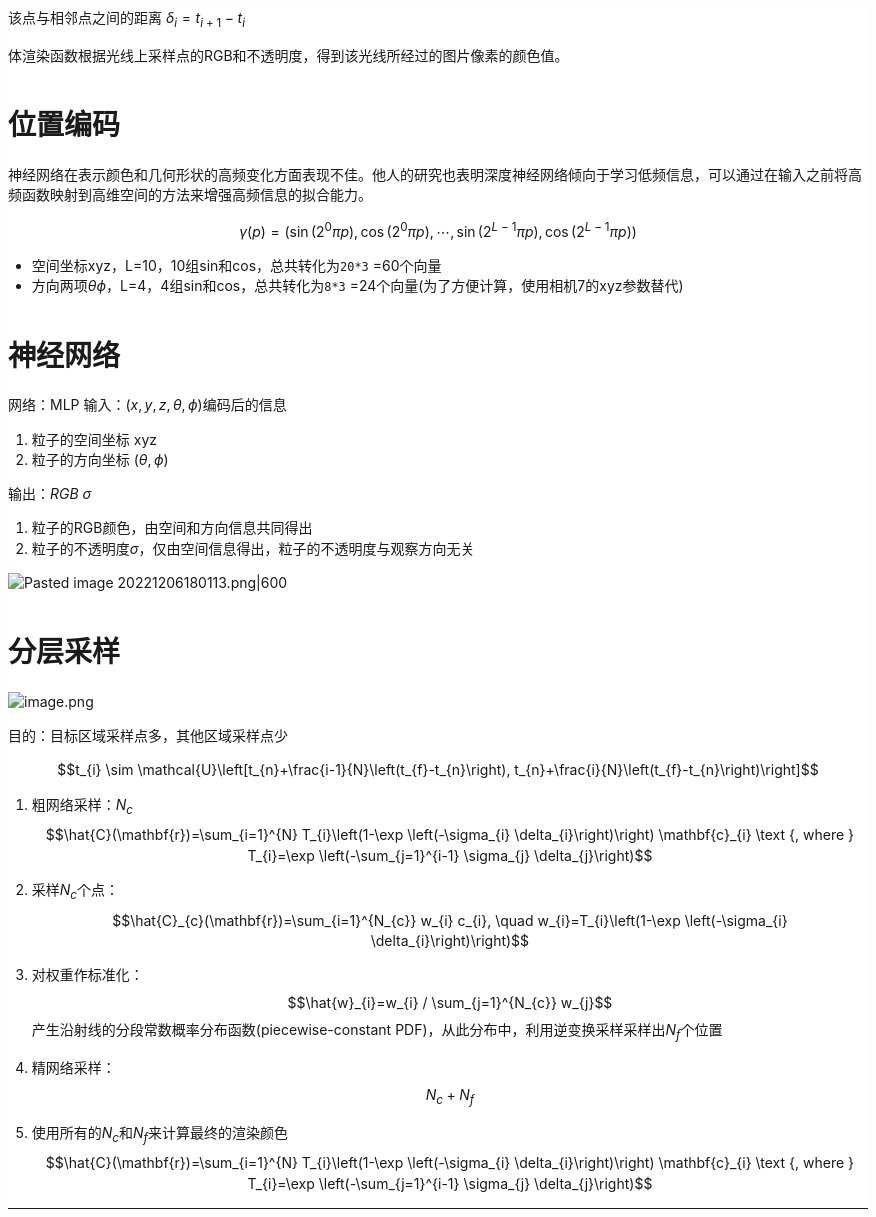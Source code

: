 该点与相邻点之间的距离 $\delta_{i} = t_{i+1} - t_{i}$

体渲染函数根据光线上采样点的RGB和不透明度，得到该光线所经过的图片像素的颜色值。

# 位置编码

神经网络在表示颜色和几何形状的高频变化方面表现不佳。他人的研究也表明深度神经网络倾向于学习低频信息，可以通过在输入之前将高频函数映射到高维空间的方法来增强高频信息的拟合能力。

$$\gamma(p)=\left(\sin \left(2^{0} \pi p\right), \cos \left(2^{0} \pi p\right), \cdots, \sin \left(2^{L-1} \pi p\right), \cos \left(2^{L-1} \pi p\right)\right)$$

- 空间坐标xyz，L=10，10组sin和cos，总共转化为`20*3` =60个向量
- 方向两项$\theta \phi$，L=4，4组sin和cos，总共转化为`8*3` =24个向量(为了方便计算，使用相机7的xyz参数替代)

# 神经网络

网络：MLP
输入：$(x,y,z,\theta,\phi)$编码后的信息
  1. 粒子的空间坐标 xyz
  2. 粒子的方向坐标 $(\theta,\phi)$

输出：$R G B$   ${\sigma}$
  1. 粒子的RGB颜色，由空间和方向信息共同得出
  2. 粒子的不透明度${\sigma}$，仅由空间信息得出，粒子的不透明度与观察方向无关

![Pasted image 20221206180113.png|600](https://raw.githubusercontent.com/yq010105/Blog_images/main/Pasted%20image%2020221206180113.png)

# 分层采样

![image.png](https://raw.githubusercontent.com/yq010105/Blog_images/main/pictures/20230615134639.png)



目的：目标区域采样点多，其他区域采样点少

$$t_{i} \sim \mathcal{U}\left[t_{n}+\frac{i-1}{N}\left(t_{f}-t_{n}\right), t_{n}+\frac{i}{N}\left(t_{f}-t_{n}\right)\right]$$

1. 粗网络采样：$N_{c}$
$$\hat{C}(\mathbf{r})=\sum_{i=1}^{N} T_{i}\left(1-\exp \left(-\sigma_{i} \delta_{i}\right)\right) \mathbf{c}_{i} \text {, where } T_{i}=\exp \left(-\sum_{j=1}^{i-1} \sigma_{j} \delta_{j}\right)$$

2. 采样$N_{c}$个点：
$$\hat{C}_{c}(\mathbf{r})=\sum_{i=1}^{N_{c}} w_{i} c_{i}, \quad w_{i}=T_{i}\left(1-\exp \left(-\sigma_{i} \delta_{i}\right)\right)$$

3. 对权重作标准化：
$$\hat{w}_{i}=w_{i} / \sum_{j=1}^{N_{c}} w_{j}$$
产生沿射线的分段常数概率分布函数(piecewise-constant PDF)，从此分布中，利用逆变换采样采样出$N_{f}$个位置

4. 精网络采样：$$N_{c} + N_{f}$$

4. 使用所有的$N_{c}$和$N_{f}$来计算最终的渲染颜色
$$\hat{C}(\mathbf{r})=\sum_{i=1}^{N} T_{i}\left(1-\exp \left(-\sigma_{i} \delta_{i}\right)\right) \mathbf{c}_{i} \text {, where } T_{i}=\exp \left(-\sum_{j=1}^{i-1} \sigma_{j} \delta_{j}\right)$$
---
